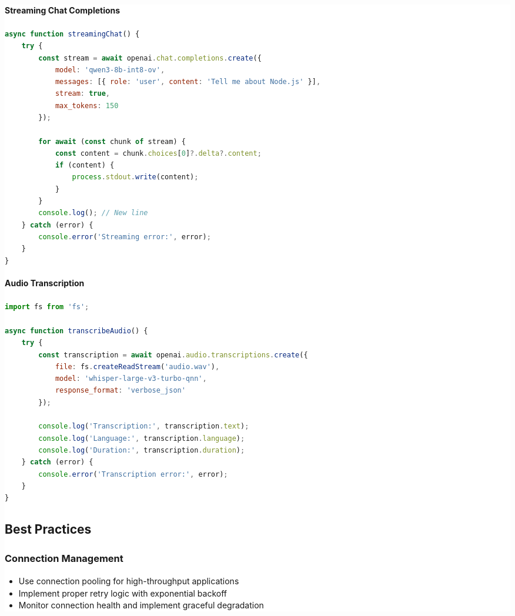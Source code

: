 #### Streaming Chat Completions
```javascript
async function streamingChat() {
    try {
        const stream = await openai.chat.completions.create({
            model: 'qwen3-8b-int8-ov',
            messages: [{ role: 'user', content: 'Tell me about Node.js' }],
            stream: true,
            max_tokens: 150
        });

        for await (const chunk of stream) {
            const content = chunk.choices[0]?.delta?.content;
            if (content) {
                process.stdout.write(content);
            }
        }
        console.log(); // New line
    } catch (error) {
        console.error('Streaming error:', error);
    }
}
```

#### Audio Transcription
```javascript
import fs from 'fs';

async function transcribeAudio() {
    try {
        const transcription = await openai.audio.transcriptions.create({
            file: fs.createReadStream('audio.wav'),
            model: 'whisper-large-v3-turbo-qnn',
            response_format: 'verbose_json'
        });

        console.log('Transcription:', transcription.text);
        console.log('Language:', transcription.language);
        console.log('Duration:', transcription.duration);
    } catch (error) {
        console.error('Transcription error:', error);
    }
}
```

## Best Practices

### Connection Management
- Use connection pooling for high-throughput applications
- Implement proper retry logic with exponential backoff
- Monitor connection health and implement graceful degradation
